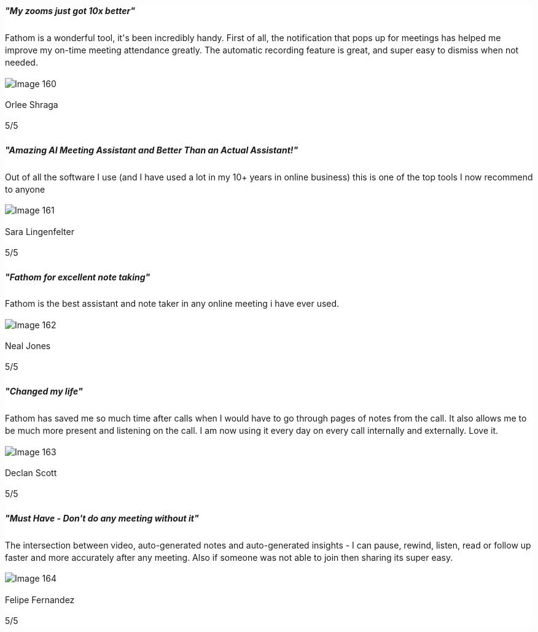##### "My zooms just got 10x better"

Fathom is a wonderful tool, it's been incredibly handy. First of all, the notification that pops up for meetings has helped me improve my on-time meeting attendance greatly. The automatic recording feature is great, and super easy to dismiss when not needed.

![Image 160](https://static-landing.fathom.video/d74a77d130863cceaefd416a3a1fb76c82bfea9b/img/customers/photo-2.png)

Orlee Shraga

5/5

##### "Amazing AI Meeting Assistant and Better Than an Actual Assistant!"

Out of all the software I use (and I have used a lot in my 10+ years in online business) this is one of the top tools I now recommend to anyone

![Image 161](https://static-landing.fathom.video/d74a77d130863cceaefd416a3a1fb76c82bfea9b/img/customers/photo-2.png)

Sara Lingenfelter

5/5

##### "Fathom for excellent note taking"

Fathom is the best assistant and note taker in any online meeting i have ever used.

![Image 162](https://static-landing.fathom.video/d74a77d130863cceaefd416a3a1fb76c82bfea9b/img/customers/photo-2.png)

Neal Jones

5/5

##### "Changed my life"

Fathom has saved me so much time after calls when I would have to go through pages of notes from the call. It also allows me to be much more present and listening on the call. I am now using it every day on every call internally and externally. Love it.

![Image 163](https://static-landing.fathom.video/d74a77d130863cceaefd416a3a1fb76c82bfea9b/img/customers/photo-2.png)

Declan Scott

5/5

##### "Must Have - Don't do any meeting without it"

The intersection between video, auto-generated notes and auto-generated insights - I can pause, rewind, listen, read or follow up faster and more accurately after any meeting. Also if someone was not able to join then sharing its super easy.

![Image 164](https://static-landing.fathom.video/d74a77d130863cceaefd416a3a1fb76c82bfea9b/img/customers/photo-2.png)

Felipe Fernandez

5/5
